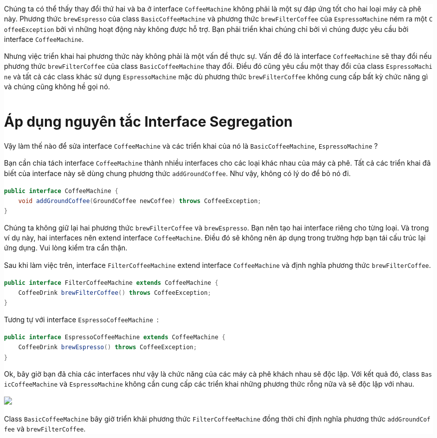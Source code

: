 
Chúng ta có thể thấy thay đổi thứ hai và ba ở interface ```CoffeeMachine```  không phải là một sự đáp ứng tốt cho hai loại máy cà phê này. Phương thức ```brewEspresso``` của class ```BasicCoffeeMachine``` và phương thức ```brewFilterCoffee``` của ```EspressoMachine``` ném ra một ```CoffeeException``` bởi vì những hoạt động này không được hỗ trợ. Bạn phải triển khai chúng chỉ bởi vì chúng được yêu cầu bởi interface ```CoffeeMachine```.

Nhưng việc triển khai hai phương thức này không phải là một vấn đề thực sự. Vấn đề đó là interface ```CoffeeMachine``` sẽ thay đổi nếu phương thức ```brewFilterCoffee``` của class ```BasicCoffeeMachine``` thay đổi. Điều đó cũng yêu cầu một thay đổi của class ```EspressoMachine``` và tất cả các class khác sử dụng ```EspressoMachine``` mặc dù phương thức ```brewFilterCoffee``` không cung cấp bất kỳ chức năng gì và chúng cũng không hề gọi nó.

# Áp dụng nguyên tắc Interface Segregation
Vậy làm thế nào để sửa interface ```CoffeeMachine``` và các triển khai của nó là ```BasicCoffeeMachine```, ```EspressoMachine``` ?

Bạn cần chia tách interface ```CoffeeMachine``` thành nhiều interfaces cho các loại khác nhau của máy cà phê. Tất cả các triển khai đã biết của interface này sẽ dùng chung phương thức ```addGroundCoffee```. Như vậy, không có lý do để bỏ nó đi.

```java
public interface CoffeeMachine {
    void addGroundCoffee(GroundCoffee newCoffee) throws CoffeeException;
}
```

Chúng ta không giữ lại hai phương thức ```brewFilterCoffee``` và ```brewEspresso```. Bạn nên tạo hai interface riêng cho từng loại. Và trong ví dụ này, hai interfaces nên extend interface  ```CoffeeMachine```. Điều đó sẽ không nên áp dụng trong trường hợp bạn tái cấu trúc lại ứng dụng. Vui lòng kiểm tra cẩn thận.

Sau khi làm việc trên, interface ```FilterCoffeeMachine``` extend interface ```CoffeeMachine``` và định nghĩa phương thức ```brewFilterCoffee```.

```java
public interface FilterCoffeeMachine extends CoffeeMachine {
    CoffeeDrink brewFilterCoffee() throws CoffeeException;
}
```

Tương tự với interface ```EspressoCoffeeMachine ```:

```java
public interface EspressoCoffeeMachine extends CoffeeMachine {
    CoffeeDrink brewEspresso() throws CoffeeException;
}
```

Ok, bây giờ bạn đã chia các interfaces như vậy là chức năng của các máy cà phê khách nhau sẽ độc lập. Với kết quả đó, class ```BasicCoffeeMachine``` và ```EspressoMachine``` không cần cung cấp các triển khai những phương thức rỗng nữa và sẽ độc lập với nhau.

![](https://images.viblo.asia/1b606c09-7c72-4ee3-96bd-7015fd1bcafa.png)

Class ```BasicCoffeeMachine``` bây giờ triển khải phương thức ```FilterCoffeeMachine``` đồng thời chỉ định nghĩa phương thức ```addGroundCoffee``` và ```brewFilterCoffee```.
